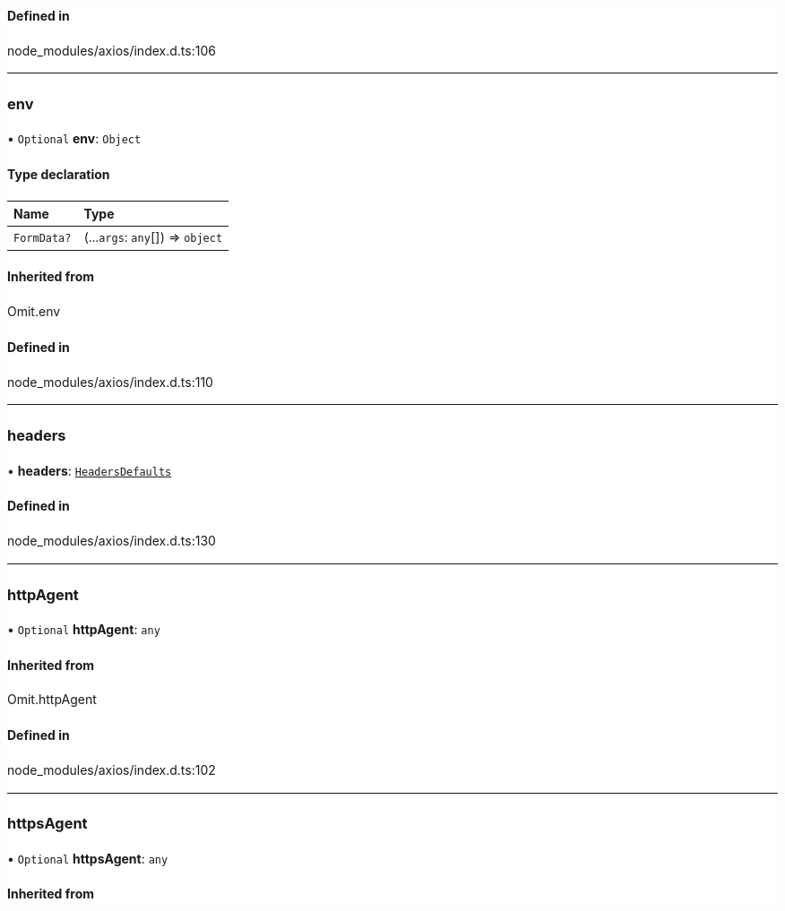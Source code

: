 #### Defined in

node_modules/axios/index.d.ts:106

___

### env

• `Optional` **env**: `Object`

#### Type declaration

| Name | Type |
| :------ | :------ |
| `FormData?` | (...`args`: `any`[]) => `object` |

#### Inherited from

Omit.env

#### Defined in

node_modules/axios/index.d.ts:110

___

### headers

• **headers**: [`HeadersDefaults`](internal_.HeadersDefaults.md)

#### Defined in

node_modules/axios/index.d.ts:130

___

### httpAgent

• `Optional` **httpAgent**: `any`

#### Inherited from

Omit.httpAgent

#### Defined in

node_modules/axios/index.d.ts:102

___

### httpsAgent

• `Optional` **httpsAgent**: `any`

#### Inherited from
